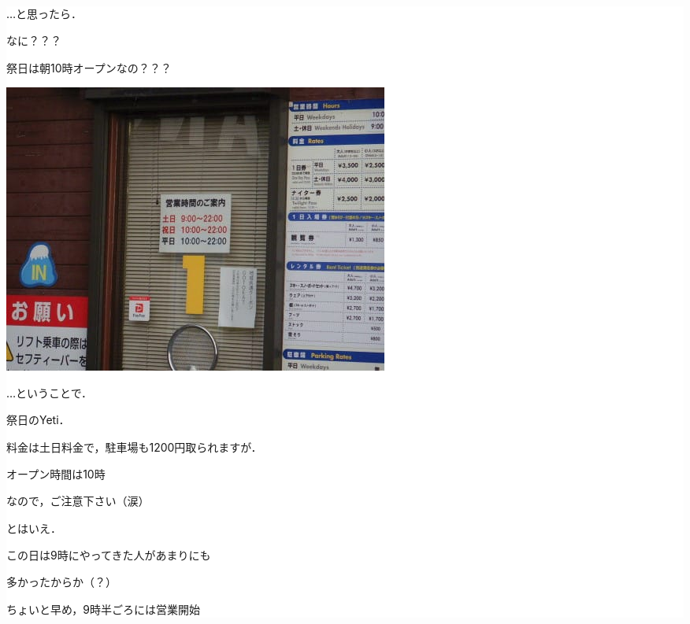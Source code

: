 
…と思ったら．


なに？？？


祭日は朝10時オープンなの？？？




![87b6bea5d6de32204af8a4e272b3e05f.jpg](images/87b6bea5d6de32204af8a4e272b3e05f.jpg)







…ということで．


祭日のYeti．


料金は土日料金で，駐車場も1200円取られますが．


オープン時間は10時


なので，ご注意下さい（涙）





とはいえ．


この日は9時にやってきた人があまりにも


多かったからか（？）


ちょいと早め，9時半ごろには営業開始
